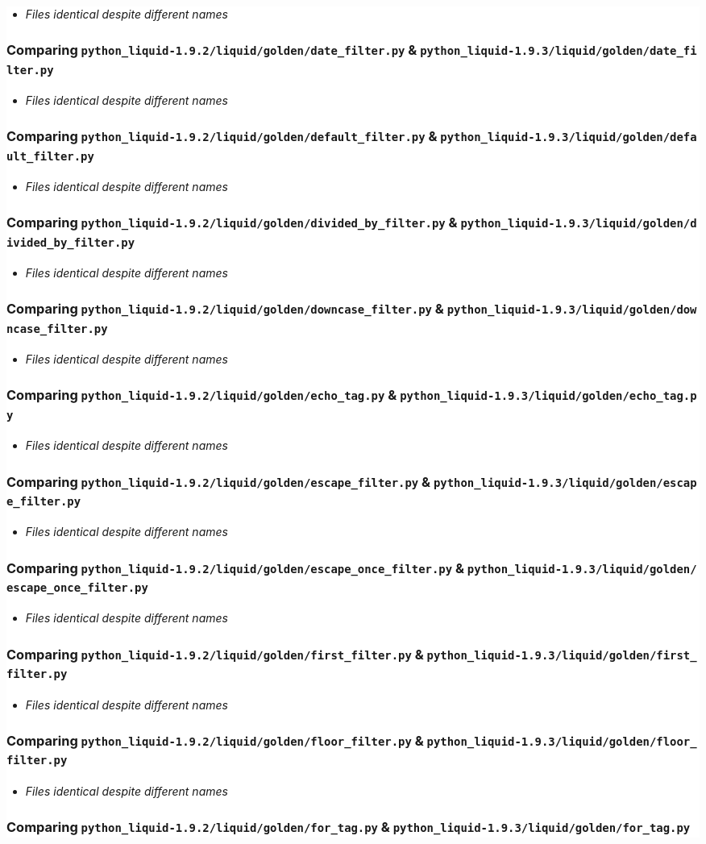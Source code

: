  * *Files identical despite different names*

### Comparing `python_liquid-1.9.2/liquid/golden/date_filter.py` & `python_liquid-1.9.3/liquid/golden/date_filter.py`

 * *Files identical despite different names*

### Comparing `python_liquid-1.9.2/liquid/golden/default_filter.py` & `python_liquid-1.9.3/liquid/golden/default_filter.py`

 * *Files identical despite different names*

### Comparing `python_liquid-1.9.2/liquid/golden/divided_by_filter.py` & `python_liquid-1.9.3/liquid/golden/divided_by_filter.py`

 * *Files identical despite different names*

### Comparing `python_liquid-1.9.2/liquid/golden/downcase_filter.py` & `python_liquid-1.9.3/liquid/golden/downcase_filter.py`

 * *Files identical despite different names*

### Comparing `python_liquid-1.9.2/liquid/golden/echo_tag.py` & `python_liquid-1.9.3/liquid/golden/echo_tag.py`

 * *Files identical despite different names*

### Comparing `python_liquid-1.9.2/liquid/golden/escape_filter.py` & `python_liquid-1.9.3/liquid/golden/escape_filter.py`

 * *Files identical despite different names*

### Comparing `python_liquid-1.9.2/liquid/golden/escape_once_filter.py` & `python_liquid-1.9.3/liquid/golden/escape_once_filter.py`

 * *Files identical despite different names*

### Comparing `python_liquid-1.9.2/liquid/golden/first_filter.py` & `python_liquid-1.9.3/liquid/golden/first_filter.py`

 * *Files identical despite different names*

### Comparing `python_liquid-1.9.2/liquid/golden/floor_filter.py` & `python_liquid-1.9.3/liquid/golden/floor_filter.py`

 * *Files identical despite different names*

### Comparing `python_liquid-1.9.2/liquid/golden/for_tag.py` & `python_liquid-1.9.3/liquid/golden/for_tag.py`

